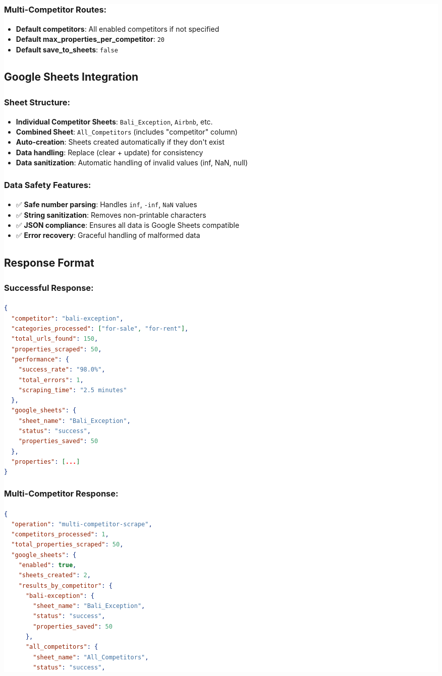 ### Multi-Competitor Routes:
- **Default competitors**: All enabled competitors if not specified
- **Default max_properties_per_competitor**: `20`
- **Default save_to_sheets**: `false`

## Google Sheets Integration

### Sheet Structure:
- **Individual Competitor Sheets**: `Bali_Exception`, `Airbnb`, etc.
- **Combined Sheet**: `All_Competitors` (includes "competitor" column)
- **Auto-creation**: Sheets created automatically if they don't exist
- **Data handling**: Replace (clear + update) for consistency
- **Data sanitization**: Automatic handling of invalid values (inf, NaN, null)

### Data Safety Features:
- ✅ **Safe number parsing**: Handles `inf`, `-inf`, `NaN` values
- ✅ **String sanitization**: Removes non-printable characters
- ✅ **JSON compliance**: Ensures all data is Google Sheets compatible
- ✅ **Error recovery**: Graceful handling of malformed data

## Response Format

### Successful Response:
```json
{
  "competitor": "bali-exception",
  "categories_processed": ["for-sale", "for-rent"],
  "total_urls_found": 150,
  "properties_scraped": 50,
  "performance": {
    "success_rate": "98.0%",
    "total_errors": 1,
    "scraping_time": "2.5 minutes"
  },
  "google_sheets": {
    "sheet_name": "Bali_Exception",
    "status": "success",
    "properties_saved": 50
  },
  "properties": [...]
}
```

### Multi-Competitor Response:
```json
{
  "operation": "multi-competitor-scrape",
  "competitors_processed": 1,
  "total_properties_scraped": 50,
  "google_sheets": {
    "enabled": true,
    "sheets_created": 2,
    "results_by_competitor": {
      "bali-exception": {
        "sheet_name": "Bali_Exception",
        "status": "success",
        "properties_saved": 50
      },
      "all_competitors": {
        "sheet_name": "All_Competitors", 
        "status": "success",
```